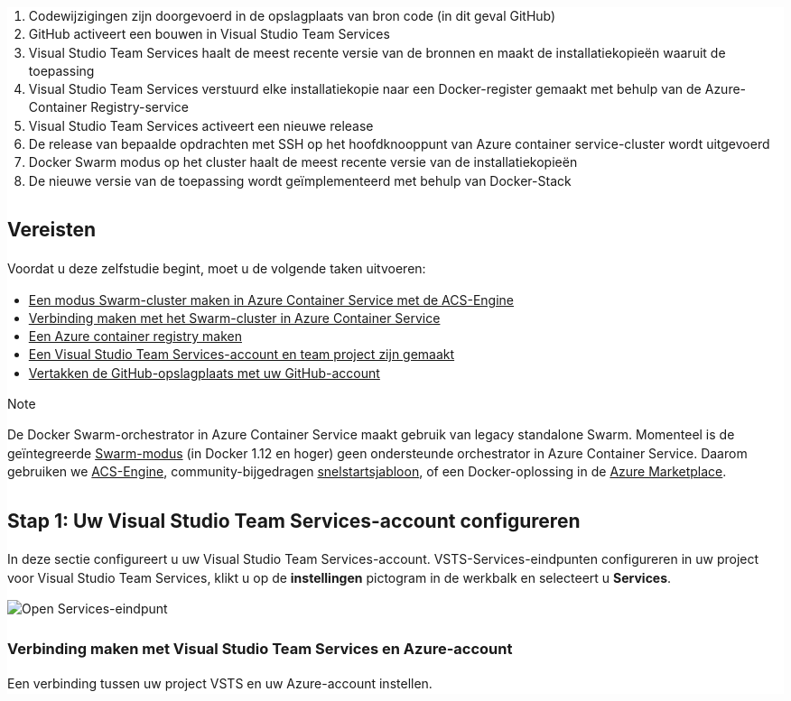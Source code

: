 1. Codewijzigingen zijn doorgevoerd in de opslagplaats van bron code (in dit geval GitHub) 
2. GitHub activeert een bouwen in Visual Studio Team Services 
3. Visual Studio Team Services haalt de meest recente versie van de bronnen en maakt de installatiekopieën waaruit de toepassing 
4. Visual Studio Team Services verstuurd elke installatiekopie naar een Docker-register gemaakt met behulp van de Azure-Container Registry-service 
5. Visual Studio Team Services activeert een nieuwe release 
6. De release van bepaalde opdrachten met SSH op het hoofdknooppunt van Azure container service-cluster wordt uitgevoerd 
7. Docker Swarm modus op het cluster haalt de meest recente versie van de installatiekopieën 
8. De nieuwe versie van de toepassing wordt geïmplementeerd met behulp van Docker-Stack 

## <a name="prerequisites"></a>Vereisten

Voordat u deze zelfstudie begint, moet u de volgende taken uitvoeren:

- [Een modus Swarm-cluster maken in Azure Container Service met de ACS-Engine](https://github.com/Azure/azure-quickstart-templates/tree/master/101-acsengine-swarmmode)
- [Verbinding maken met het Swarm-cluster in Azure Container Service](../container-service-connect.md)
- [Een Azure container registry maken](../../container-registry/container-registry-get-started-portal.md)
- [Een Visual Studio Team Services-account en team project zijn gemaakt](https://www.visualstudio.com/en-us/docs/setup-admin/team-services/sign-up-for-visual-studio-team-services)
- [Vertakken de GitHub-opslagplaats met uw GitHub-account](https://github.com/jcorioland/MyShop/tree/docker-linux)

>[!NOTE]
> De Docker Swarm-orchestrator in Azure Container Service maakt gebruik van legacy standalone Swarm. Momenteel is de geïntegreerde [Swarm-modus](https://docs.docker.com/engine/swarm/) (in Docker 1.12 en hoger) geen ondersteunde orchestrator in Azure Container Service. Daarom gebruiken we [ACS-Engine](https://github.com/Azure/acs-engine/blob/master/docs/swarmmode.md), community-bijgedragen [snelstartsjabloon](https://azure.microsoft.com/resources/templates/101-acsengine-swarmmode/), of een Docker-oplossing in de [Azure Marketplace](https://azuremarketplace.microsoft.com).
>

## <a name="step-1-configure-your-visual-studio-team-services-account"></a>Stap 1: Uw Visual Studio Team Services-account configureren 

In deze sectie configureert u uw Visual Studio Team Services-account. VSTS-Services-eindpunten configureren in uw project voor Visual Studio Team Services, klikt u op de **instellingen** pictogram in de werkbalk en selecteert u **Services**.

![Open Services-eindpunt](./media/container-service-docker-swarm-mode-setup-ci-cd-acs-engine/services-vsts.PNG)

### <a name="connect-visual-studio-team-services-and-azure-account"></a>Verbinding maken met Visual Studio Team Services en Azure-account

Een verbinding tussen uw project VSTS en uw Azure-account instellen.
